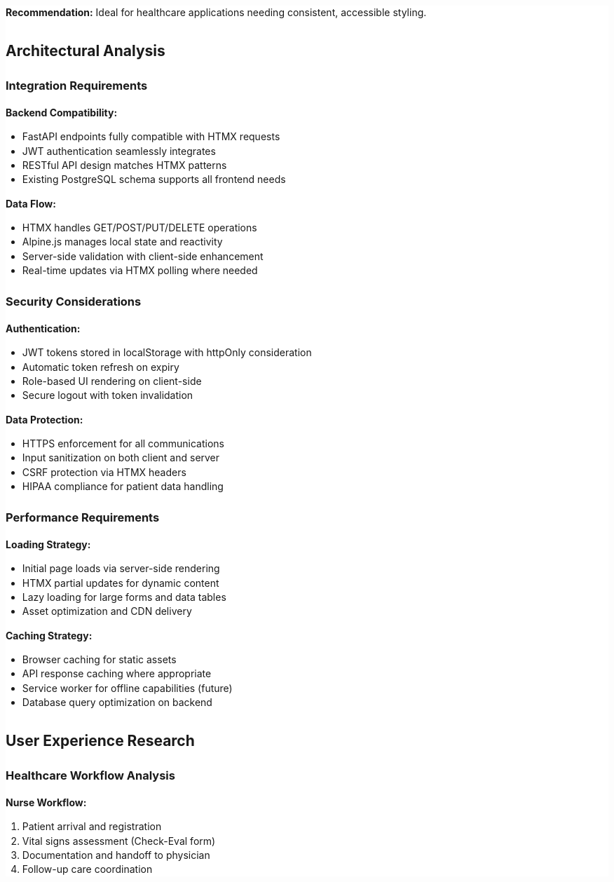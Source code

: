 **Recommendation:** Ideal for healthcare applications needing consistent, accessible styling.

## Architectural Analysis

### Integration Requirements
**Backend Compatibility:**
- FastAPI endpoints fully compatible with HTMX requests
- JWT authentication seamlessly integrates
- RESTful API design matches HTMX patterns
- Existing PostgreSQL schema supports all frontend needs

**Data Flow:**
- HTMX handles GET/POST/PUT/DELETE operations
- Alpine.js manages local state and reactivity
- Server-side validation with client-side enhancement
- Real-time updates via HTMX polling where needed

### Security Considerations
**Authentication:**
- JWT tokens stored in localStorage with httpOnly consideration
- Automatic token refresh on expiry
- Role-based UI rendering on client-side
- Secure logout with token invalidation

**Data Protection:**
- HTTPS enforcement for all communications
- Input sanitization on both client and server
- CSRF protection via HTMX headers
- HIPAA compliance for patient data handling

### Performance Requirements
**Loading Strategy:**
- Initial page loads via server-side rendering
- HTMX partial updates for dynamic content
- Lazy loading for large forms and data tables
- Asset optimization and CDN delivery

**Caching Strategy:**
- Browser caching for static assets
- API response caching where appropriate
- Service worker for offline capabilities (future)
- Database query optimization on backend

## User Experience Research

### Healthcare Workflow Analysis
**Nurse Workflow:**
1. Patient arrival and registration
2. Vital signs assessment (Check-Eval form)
3. Documentation and handoff to physician
4. Follow-up care coordination
